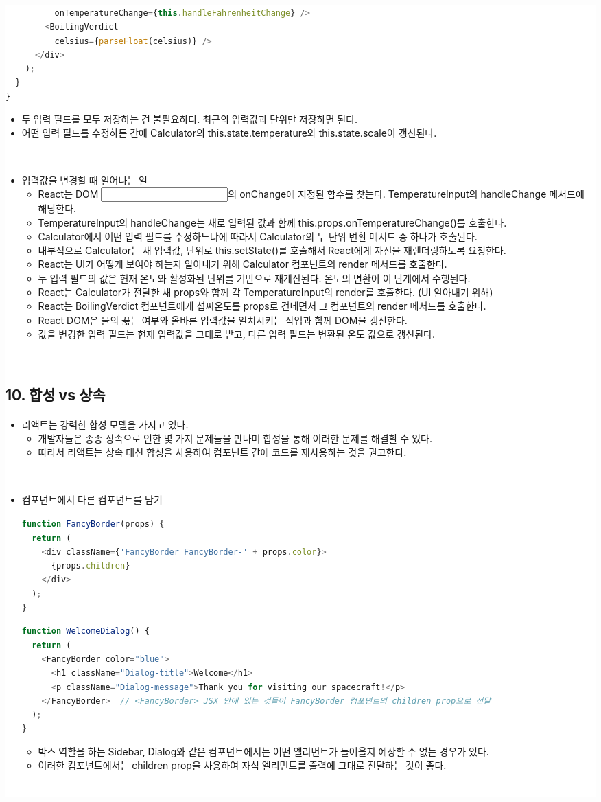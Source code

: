   ```javascript
            onTemperatureChange={this.handleFahrenheitChange} />
          <BoilingVerdict
            celsius={parseFloat(celsius)} />
        </div>
      );
    }
  }
  ```
  - 두 입력 필드를 모두 저장하는 건 불필요하다. 최근의 입력값과 단위만 저장하면 된다.
  - 어떤 입력 필드를 수정하든 간에 Calculator의 this.state.temperature와 this.state.scale이 갱신된다.
<br/>

- 입력값을 변경할 때 일어나는 일
  - React는 DOM <input>의 onChange에 지정된 함수를 찾는다. TemperatureInput의 handleChange 메서드에 해당한다.
  - TemperatureInput의 handleChange는 새로 입력된 값과 함께 this.props.onTemperatureChange()를 호출한다.
  - Calculator에서 어떤 입력 필드를 수정하느냐에 따라서 Calculator의 두 단위 변환 메서드 중 하나가 호출된다.
  - 내부적으로 Calculator는 새 입력값, 단위로 this.setState()를 호출해서 React에게 자신을 재렌더링하도록 요청한다.
  - React는 UI가 어떻게 보여야 하는지 알아내기 위해 Calculator 컴포넌트의 render 메서드를 호출한다.
  - 두 입력 필드의 값은 현재 온도와 활성화된 단위를 기반으로 재계산된다. 온도의 변환이 이 단계에서 수행된다.
  - React는 Calculator가 전달한 새 props와 함께 각 TemperatureInput의 render를 호출한다. (UI 알아내기 위해)
  - React는 BoilingVerdict 컴포넌트에게 섭씨온도를 props로 건네면서 그 컴포넌트의 render 메서드를 호출한다.
  - React DOM은 물의 끓는 여부와 올바른 입력값을 일치시키는 작업과 함께 DOM을 갱신한다.
  - 값을 변경한 입력 필드는 현재 입력값을 그대로 받고, 다른 입력 필드는 변환된 온도 값으로 갱신된다.
<br/>

## 10. 합성 vs 상속
- 리액트는 강력한 합성 모델을 가지고 있다.
  - 개발자들은 종종 상속으로 인한 몇 가지 문제들을 만나며 합성을 통해 이러한 문제를 해결할 수 있다.
  - 따라서 리액트는 상속 대신 합성을 사용하여 컴포넌트 간에 코드를 재사용하는 것을 권고한다.
<br/>

- 컴포넌트에서 다른 컴포넌트를 담기
  ```javascript
  function FancyBorder(props) {
    return (
      <div className={'FancyBorder FancyBorder-' + props.color}>
        {props.children}
      </div>
    );
  }
  ```
  ```javascript
  function WelcomeDialog() {
    return (
      <FancyBorder color="blue">
        <h1 className="Dialog-title">Welcome</h1>
        <p className="Dialog-message">Thank you for visiting our spacecraft!</p>
      </FancyBorder>  // <FancyBorder> JSX 안에 있는 것들이 FancyBorder 컴포넌트의 children prop으로 전달
    );
  }
  ```
  - 박스 역할을 하는 Sidebar, Dialog와 같은 컴포넌트에서는 어떤 엘리먼트가 들어올지 예상할 수 없는 경우가 있다.
  - 이러한 컴포넌트에서는 children prop을 사용하여 자식 엘리먼트를 출력에 그대로 전달하는 것이 좋다.
<br/>
